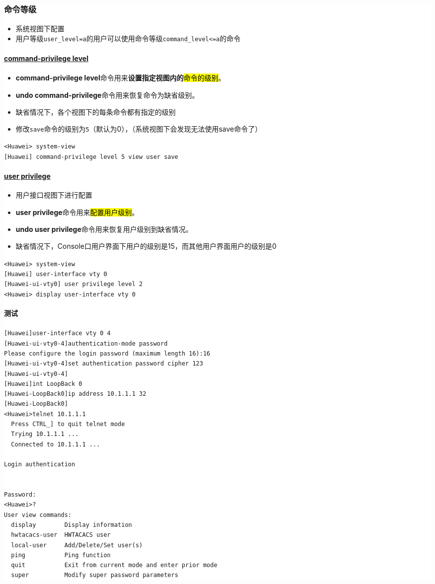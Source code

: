 ### 命令等级

- 系统视图下配置
- 用户等级`user_level=a`的用户可以使用命令等级`command_level<=a`的命令

#### [command-privilege level](https://support.huawei.com/hedex/pages/EDOC1100021771AZH05262/13/EDOC1100021771AZH05262/13/resources/dc/command-privilege_level.html)

- **command-privilege level**命令用来**设置指定视图内的**<mark>命令的级别</mark>。

- **undo command-privilege**命令用来恢复命令为缺省级别。

- 缺省情况下，各个视图下的每条命令都有指定的级别

- 修改`save`命令的级别为`5`（默认为0），（系统视图下会发现无法使用save命令了）

```vrp
<Huawei> system-view
[Huawei] command-privilege level 5 view user save
```

#### [user privilege](https://support.huawei.com/hedex/pages/EDOC1100021771AZH05262/13/EDOC1100021771AZH05262/13/resources/dc/user_privilege.html)

- 用户接口视图下进行配置

- **user privilege**命令用来<mark>配置用户级别</mark>。

- **undo user privilege**命令用来恢复用户级别到缺省情况。

- 缺省情况下，Console口用户界面下用户的级别是15，而其他用户界面用户的级别是0

```vrp
<Huawei> system-view
[Huawei] user-interface vty 0
[Huawei-ui-vty0] user privilege level 2
<Huawei> display user-interface vty 0
```

#### 测试

```vrp
[Huawei]user-interface vty 0 4
[Huawei-ui-vty0-4]authentication-mode password 
Please configure the login password (maximum length 16):16
[Huawei-ui-vty0-4]set authentication password cipher 123
[Huawei-ui-vty0-4]
[Huawei]int LoopBack 0
[Huawei-LoopBack0]ip address 10.1.1.1 32
[Huawei-LoopBack0]
<Huawei>telnet 10.1.1.1
  Press CTRL_] to quit telnet mode
  Trying 10.1.1.1 ...
  Connected to 10.1.1.1 ...

Login authentication


Password:
<Huawei>?
User view commands:
  display        Display information
  hwtacacs-user  HWTACACS user
  local-user     Add/Delete/Set user(s)
  ping           Ping function
  quit           Exit from current mode and enter prior mode
  super          Modify super password parameters
```
